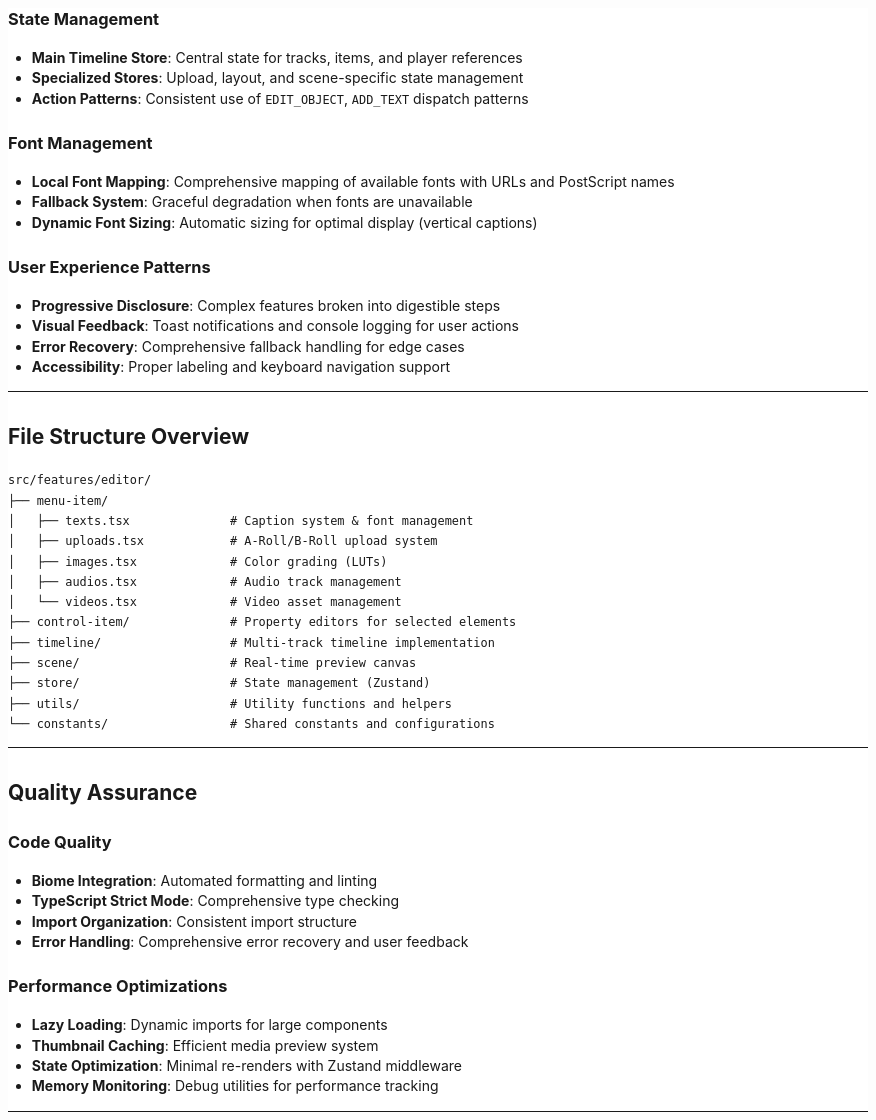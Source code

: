 ### State Management
- **Main Timeline Store**: Central state for tracks, items, and player references
- **Specialized Stores**: Upload, layout, and scene-specific state management
- **Action Patterns**: Consistent use of `EDIT_OBJECT`, `ADD_TEXT` dispatch patterns

### Font Management
- **Local Font Mapping**: Comprehensive mapping of available fonts with URLs and PostScript names
- **Fallback System**: Graceful degradation when fonts are unavailable
- **Dynamic Font Sizing**: Automatic sizing for optimal display (vertical captions)

### User Experience Patterns
- **Progressive Disclosure**: Complex features broken into digestible steps
- **Visual Feedback**: Toast notifications and console logging for user actions
- **Error Recovery**: Comprehensive fallback handling for edge cases
- **Accessibility**: Proper labeling and keyboard navigation support

---

## File Structure Overview

```
src/features/editor/
├── menu-item/
│   ├── texts.tsx              # Caption system & font management
│   ├── uploads.tsx            # A-Roll/B-Roll upload system
│   ├── images.tsx             # Color grading (LUTs)
│   ├── audios.tsx             # Audio track management
│   └── videos.tsx             # Video asset management
├── control-item/              # Property editors for selected elements
├── timeline/                  # Multi-track timeline implementation
├── scene/                     # Real-time preview canvas
├── store/                     # State management (Zustand)
├── utils/                     # Utility functions and helpers
└── constants/                 # Shared constants and configurations
```

---

## Quality Assurance

### Code Quality
- **Biome Integration**: Automated formatting and linting
- **TypeScript Strict Mode**: Comprehensive type checking
- **Import Organization**: Consistent import structure
- **Error Handling**: Comprehensive error recovery and user feedback

### Performance Optimizations
- **Lazy Loading**: Dynamic imports for large components
- **Thumbnail Caching**: Efficient media preview system
- **State Optimization**: Minimal re-renders with Zustand middleware
- **Memory Monitoring**: Debug utilities for performance tracking

---